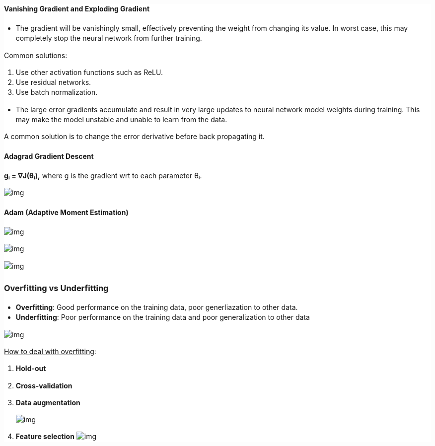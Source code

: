 

#### Vanishing Gradient and Exploding Gradient

- The gradient will be vanishingly small, effectively preventing the weight from changing its value. In worst case, this may completely stop the neural network from further training.

Common solutions:

1. Use other activation functions such as ReLU.
2. Use residual networks.
3. Use batch normalization.

- The large error gradients accumulate and result in very large updates to neural network model weights during training. This may make the model unstable and unable to learn from the data.

A common solution is to change the error derivative before back propagating it.



#### Adagrad Gradient Descent

**gᵢ = ∇J(θᵢ),** where g is the gradient wrt to each parameter θᵢ.

![img](https://miro.medium.com/max/1400/0*vc6jz6eb2qLSz5jw.png)



#### Adam (Adaptive Moment Estimation)

![img](https://miro.medium.com/max/1400/0*xSBhhUgJuxAbu_PQ.png)

![img](https://miro.medium.com/max/1400/0*d4z6F204ady2leqB.png)



![img](https://miro.medium.com/max/670/0*zKIH-3pSjclDGfM5.png)



### Overfitting vs Underfitting

- **Overfitting**: Good performance on the training data, poor generliazation to other data.
- **Underfitting**: Poor performance on the training data and poor generalization to other data

![img](https://docs.aws.amazon.com/machine-learning/latest/dg/images/mlconcepts_image5.png)

[How to deal with overfitting](https://towardsdatascience.com/8-simple-techniques-to-prevent-overfitting-4d443da2ef7d):

1. **Hold-out**

2. **Cross-validation**

3. **Data augmentation**

   ![img](https://miro.medium.com/max/1400/0*JgP_DG16kisBAdpS.png)

4. **Feature selection**
   ![img](https://miro.medium.com/max/1400/0*N3paES6IzJ8oyh9p)

